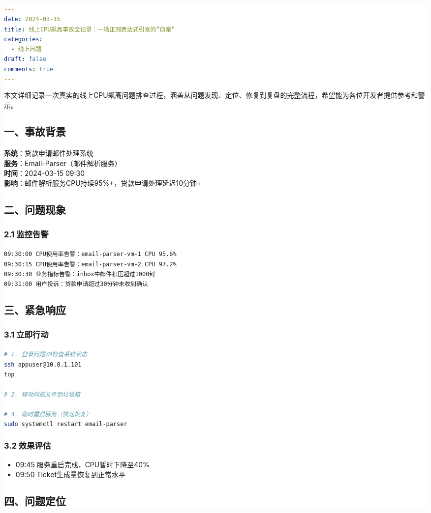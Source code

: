 ```yaml
---
date: 2024-03-15
title: 线上CPU飙高事故全记录：一场正则表达式引发的“血案”
categories:
  - 线上问题
draft: false
comments: true
---
```

本文详细记录一次真实的线上CPU飙高问题排查过程，涵盖从问题发现、定位、修复到复盘的完整流程，希望能为各位开发者提供参考和警示。


## **一、事故背景**

**系统**：贷款申请邮件处理系统  
**服务**：Email-Parser（邮件解析服务）  
**时间**：2024-03-15 09:30  
**影响**：邮件解析服务CPU持续95%+，贷款申请处理延迟10分钟+

## **二、问题现象**

### **2.1 监控告警**
```
09:30:00 CPU使用率告警：email-parser-vm-1 CPU 95.6%
09:30:15 CPU使用率告警：email-parser-vm-2 CPU 97.2%  
09:30:30 业务指标告警：inbox中邮件积压超过1000封
09:31:00 用户投诉：贷款申请超过30分钟未收到确认
```

## **三、紧急响应**

### **3.1 立即行动**
```bash
# 1. 登录问题VM检查系统状态
ssh appuser@10.0.1.101
top

# 2. 移动问题文件到垃圾箱

# 3. 临时重启服务（快速恢复）
sudo systemctl restart email-parser
```

### **3.2 效果评估**

- 09:45 服务重启完成，CPU暂时下降至40%
- 09:50 Ticket生成量恢复到正常水平

## **四、问题定位**
